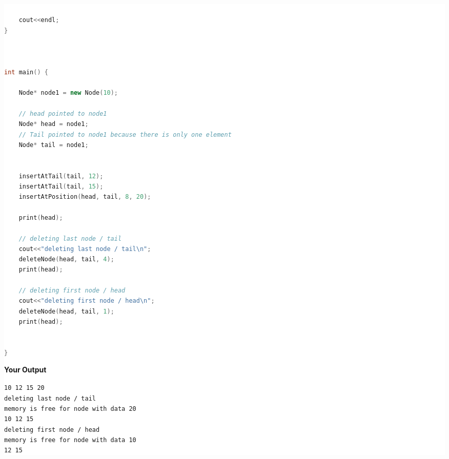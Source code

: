 ```cpp
    
    cout<<endl;
}



int main() {
    
    Node* node1 = new Node(10);
    
    // head pointed to node1
    Node* head = node1;
    // Tail pointed to node1 because there is only one element
    Node* tail = node1;
    
    
    insertAtTail(tail, 12);
    insertAtTail(tail, 15);
    insertAtPosition(head, tail, 8, 20);
    
    print(head);
    
    // deleting last node / tail
    cout<<"deleting last node / tail\n";
    deleteNode(head, tail, 4);
    print(head);
    
    // deleting first node / head
    cout<<"deleting first node / head\n";
    deleteNode(head, tail, 1);
    print(head);
    
    
}
```

**Your Output**
```txt
10 12 15 20 
deleting last node / tail
memory is free for node with data 20
10 12 15 
deleting first node / head
memory is free for node with data 10
12 15 
```

